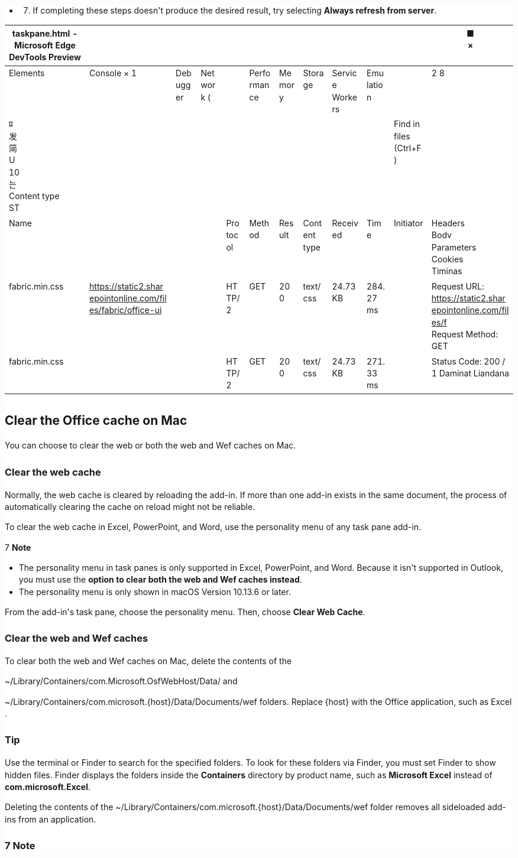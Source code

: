 - 7. If completing these steps doesn't produce the desired result, try selecting **Always refresh from server**.

| taskpane.html - Microsoft Edge DevTools Preview     |                                                             |          |           |          |             |        |              |                 |           |                        | ■<br>×                                                                           |
|-----------------------------------------------------|-------------------------------------------------------------|----------|-----------|----------|-------------|--------|--------------|-----------------|-----------|------------------------|----------------------------------------------------------------------------------|
| Elements                                            | Console × 1                                                 | Debugger | Network ( |          | Performance | Memory | Storage      | Service Workers | Emulation |                        | 2 8                                                                              |
| प्र<br>发<br>简<br>U<br>10<br>는<br>Content type<br>ST |                                                             |          |           |          |             |        |              |                 |           | Find in files (Ctrl+F) |                                                                                  |
| Name                                                |                                                             |          |           | Protocol | Method      | Result | Content type | Received        | Time      | Initiator              | Headers<br>Bodv<br>Parameters<br>Cookies<br>Timinas                              |
| fabric.min.css                                      | https://static2.sharepointonline.com/files/fabric/office-ui |          |           | HTTP/2   | GET         | 200    | text/css     | 24.73 KB        | 284.27 ms |                        | Request URL: https://static2.sharepointonline.com/files/f<br>Request Method: GET |
| fabric.min.css                                      |                                                             |          |           | HTTP/2   | GET         | 200    | text/css     | 24.73 KB        | 271.33 ms |                        | Status Code: 200 /<br>1 Daminat Liandana                                         |

## **Clear the Office cache on Mac**

You can choose to clear the web or both the web and Wef caches on Mac.

### **Clear the web cache**

Normally, the web cache is cleared by reloading the add-in. If more than one add-in exists in the same document, the process of automatically clearing the cache on reload might not be reliable.

To clear the web cache in Excel, PowerPoint, and Word, use the personality menu of any task pane add-in.

7 **Note**

- The personality menu in task panes is only supported in Excel, PowerPoint, and Word. Because it isn't supported in Outlook, you must use the **option to clear both the web and Wef caches instead**.
- The personality menu is only shown in macOS Version 10.13.6 or later.

From the add-in's task pane, choose the personality menu. Then, choose **Clear Web Cache**.


### **Clear the web and Wef caches**

To clear both the web and Wef caches on Mac, delete the contents of the

~/Library/Containers/com.Microsoft.OsfWebHost/Data/ and

~/Library/Containers/com.microsoft.{host}/Data/Documents/wef folders. Replace {host} with the Office application, such as Excel .

### **Tip**

Use the terminal or Finder to search for the specified folders. To look for these folders via Finder, you must set Finder to show hidden files. Finder displays the folders inside the **Containers** directory by product name, such as **Microsoft Excel** instead of **com.microsoft.Excel**.

Deleting the contents of the ~/Library/Containers/com.microsoft.{host}/Data/Documents/wef folder removes all sideloaded add-ins from an application.

### 7 **Note**
